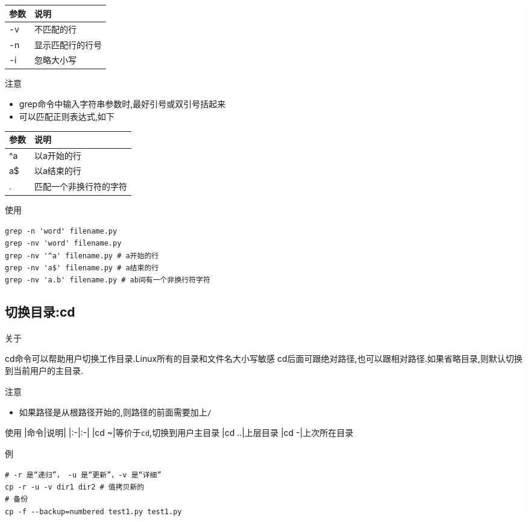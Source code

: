 |参数|说明|
|:-|:-|
|-v|不匹配的行
|-n|显示匹配行的行号
|-i|忽略大小写


注意

* grep命令中输入字符串参数时,最好引号或双引号括起来
* 可以匹配正则表达式,如下

|参数|说明|
|:-|:-|
|^a|以a开始的行
|a$|以a结束的行
|.|匹配一个非换行符的字符

使用
```
grep -n 'word' filename.py
grep -nv 'word' filename.py
grep -nv '^a' filename.py # a开始的行
grep -nv 'a$' filename.py # a结束的行
grep -nv 'a.b' filename.py # ab间有一个非换行符字符
```

## 切换目录:cd
关于

cd命令可以帮助用户切换工作目录.Linux所有的目录和文件名大小写敏感
cd后面可跟绝对路径,也可以跟相对路径.如果省略目录,则默认切换到当前用户的主目录.

注意

* 如果路径是从根路径开始的,则路径的前面需要加上`/`

使用
|命令|说明|
|:-|:-|
|cd ~|等价于`cd`,切换到用户主目录
|cd ..|上层目录
|cd -|上次所在目录

例
```
# -r 是“递归”， -u 是“更新”，-v 是“详细”
cp -r -u -v dir1 dir2 # 值拷贝新的
# 备份
cp -f --backup=numbered test1.py test1.py
```
